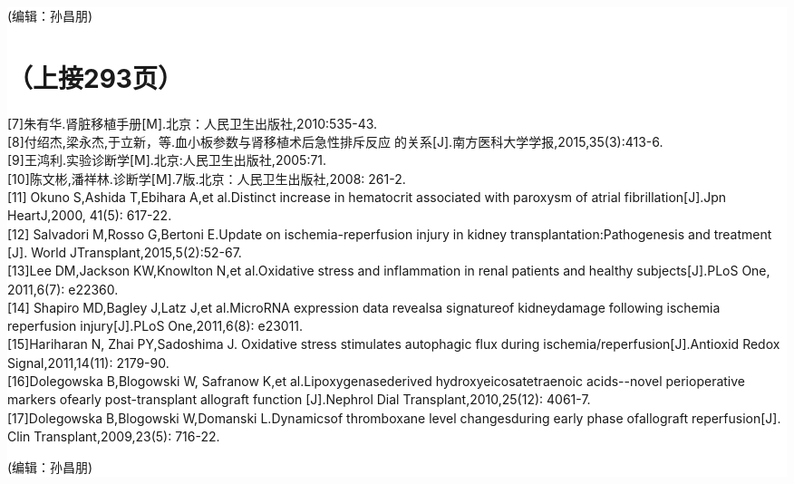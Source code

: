 (编辑：孙昌朋)

# （上接293页）

[7]朱有华.肾脏移植手册[M].北京：人民卫生出版社,2010:535-43.   
[8]付绍杰,梁永杰,于立新，等.血小板参数与肾移植术后急性排斥反应 的关系[J].南方医科大学学报,2015,35(3):413-6.   
[9]王鸿利.实验诊断学[M].北京:人民卫生出版社,2005:71.   
[10]陈文彬,潘祥林.诊断学[M].7版.北京：人民卫生出版社,2008: 261-2.   
[11] Okuno S,Ashida T,Ebihara A,et al.Distinct increase in hematocrit associated with paroxysm of atrial fibrillation[J].Jpn HeartJ,2000, 41(5): 617-22.   
[12] Salvadori M,Rosso G,Bertoni E.Update on ischemia-reperfusion injury in kidney transplantation:Pathogenesis and treatment [J]. World JTransplant,2015,5(2):52-67.   
[13]Lee DM,Jackson KW,Knowlton N,et al.Oxidative stress and inflammation in renal patients and healthy subjects[J].PLoS One, 2011,6(7): e22360.   
[14] Shapiro MD,Bagley J,Latz J,et al.MicroRNA expression data revealsa signatureof kidneydamage following ischemia reperfusion injury[J].PLoS One,2011,6(8): e23011.   
[15]Hariharan N, Zhai PY,Sadoshima J. Oxidative stress stimulates autophagic flux during ischemia/reperfusion[J].Antioxid Redox Signal,2011,14(11): 2179-90.   
[16]Dolegowska B,Blogowski W, Safranow K,et al.Lipoxygenasederived hydroxyeicosatetraenoic acids--novel perioperative markers ofearly post-transplant allograft function [J].Nephrol Dial Transplant,2010,25(12): 4061-7.   
[17]Dolegowska B,Blogowski W,Domanski L.Dynamicsof thromboxane level changesduring early phase ofallograft reperfusion[J]. Clin Transplant,2009,23(5): 716-22.

(编辑：孙昌朋)